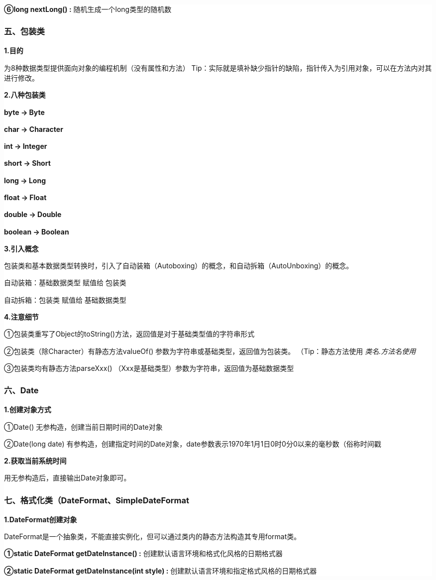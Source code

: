 **⑥long nextLong() :** 随机生成一个long类型的随机数

### 五、包装类

**1.目的**

为8种数据类型提供面向对象的编程机制（没有属性和方法） Tip：实际就是填补缺少指针的缺陷，指针传入为引用对象，可以在方法内对其进行修改。

**2.八种包装类**

**byte -> Byte**

**char -> Character**

**int -> Integer**

**short -> Short**

**long -> Long**

**float -> Float**

**double -> Double**

**boolean -> Boolean**

**3.引入概念**

包装类和基本数据类型转换时，引入了自动装箱（Autoboxing）的概念，和自动拆箱（AutoUnboxing）的概念。

自动装箱：基础数据类型 赋值给 包装类

自动拆箱：包装类 赋值给 基础数据类型

**4.注意细节**

①包装类重写了Object的toString()方法，返回值是对于基础类型值的字符串形式

②包装类（除Character）有静态方法valueOf() 参数为字符串或基础类型，返回值为包装类。 （Tip：静态方法使用 *类名.方法名使用*

③包装类均有静态方法parseXxx() （Xxx是基础类型）参数为字符串，返回值为基础数据类型

### 六、Date

**1.创建对象方式**

①Date() 无参构造，创建当前日期时间的Date对象

②Date(long date) 有参构造，创建指定时间的Date对象，date参数表示1970年1月1日0时0分0以来的毫秒数（俗称时间戳

**2.获取当前系统时间**

用无参构造后，直接输出Date对象即可。

### 七、格式化类（DateFormat、SimpleDateFormat

**1.DateFormat创建对象**

DateFormat是一个抽象类，不能直接实例化，但可以通过类内的静态方法构造其专用format类。

**①static DateFormat getDateInstance() :** 创建默认语言环境和格式化风格的日期格式器

**②static DateFormat getDateInstance(int style) :** 创建默认语言环境和指定格式风格的日期格式器
